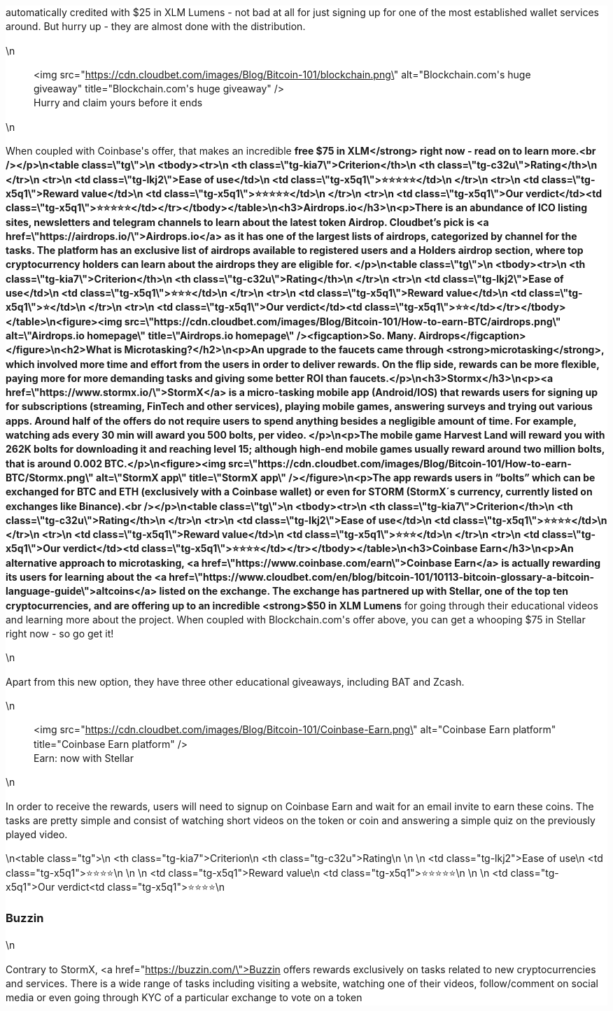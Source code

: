 automatically credited with $25 in XLM Lumens - not bad at all for just signing up for one of the most established wallet services around. But hurry up - they are almost done with the distribution.</p>\n<figure><img src=\"https://cdn.cloudbet.com/images/Blog/Bitcoin-101/blockchain.png\" alt=\"Blockchain.com's huge giveaway\" title=\"Blockchain.com's huge giveaway\" /><figcaption>Hurry and claim yours before it ends</figcaption></figure>\n<p>When coupled with Coinbase's offer, that makes an incredible <strong>free $75 in XLM</strong> right now - read on to learn more.<br /></p>\n<table class=\"tg\">\n <tbody><tr>\n <th class=\"tg-kia7\">Criterion</th>\n <th class=\"tg-c32u\">Rating</th>\n </tr>\n <tr>\n <td class=\"tg-lkj2\">Ease of use</td>\n <td class=\"tg-x5q1\">⭐️⭐️⭐️⭐️⭐️</td>\n </tr>\n <tr>\n <td class=\"tg-x5q1\">Reward value</td>\n <td class=\"tg-x5q1\">⭐️⭐️⭐️⭐️⭐️</td>\n </tr>\n <tr>\n <td class=\"tg-x5q1\">Our verdict</td><td class=\"tg-x5q1\">⭐️⭐️⭐️⭐️⭐️</td></tr></tbody></table>\n<h3>Airdrops.io</h3>\n<p>There is an abundance of ICO listing sites, newsletters and telegram channels to learn about the latest token Airdrop. Cloudbet’s pick is <a href=\"https://airdrops.io/\">Airdrops.io</a> as it has one of the largest lists of airdrops, categorized by channel for the tasks. The platform has an exclusive list of airdrops available to registered users and a Holders airdrop section, where top cryptocurrency holders can learn about the airdrops they are eligible for. </p>\n<table class=\"tg\">\n <tbody><tr>\n <th class=\"tg-kia7\">Criterion</th>\n <th class=\"tg-c32u\">Rating</th>\n </tr>\n <tr>\n <td class=\"tg-lkj2\">Ease of use</td>\n <td class=\"tg-x5q1\">⭐️⭐️⭐️</td>\n </tr>\n <tr>\n <td class=\"tg-x5q1\">Reward value</td>\n <td class=\"tg-x5q1\">⭐️</td>\n </tr>\n <tr>\n <td class=\"tg-x5q1\">Our verdict</td><td class=\"tg-x5q1\">⭐️⭐️</td></tr></tbody></table>\n<figure><img src=\"https://cdn.cloudbet.com/images/Blog/Bitcoin-101/How-to-earn-BTC/airdrops.png\" alt=\"Airdrops.io homepage\" title=\"Airdrops.io homepage\" /><figcaption>So. Many. Airdrops</figcaption></figure>\n<h2>What is Microtasking?</h2>\n<p>An upgrade to the faucets came through <strong>microtasking</strong>, which involved more time and effort from the users in order to deliver rewards. On the flip side, rewards can be more flexible, paying more for more demanding tasks and giving some better ROI than faucets.</p>\n<h3>Stormx</h3>\n<p><a href=\"https://www.stormx.io/\">StormX</a> is a micro-tasking mobile app (Android/IOS) that rewards users for signing up for subscriptions (streaming, FinTech and other services), playing mobile games, answering surveys and trying out various apps. Around half of the offers do not require users to spend anything besides a negligible amount of time. For example, watching ads every 30 min will award you 500 bolts, per video. </p>\n<p>The mobile game Harvest Land will reward you with 262K bolts for downloading it and reaching level 15; although high-end mobile games usually reward around two million bolts, that is around 0.002 BTC.</p>\n<figure><img src=\"https://cdn.cloudbet.com/images/Blog/Bitcoin-101/How-to-earn-BTC/Stormx.png\" alt=\"StormX app\" title=\"StormX app\" /></figure>\n<p>The app rewards users in “bolts” which can be exchanged for BTC and ETH (exclusively with a Coinbase wallet) or even for STORM (StormX´s currency, currently listed on exchanges like Binance).<br /></p>\n<table class=\"tg\">\n <tbody><tr>\n <th class=\"tg-kia7\">Criterion</th>\n <th class=\"tg-c32u\">Rating</th>\n </tr>\n <tr>\n <td class=\"tg-lkj2\">Ease of use</td>\n <td class=\"tg-x5q1\">⭐️⭐️⭐️⭐️</td>\n </tr>\n <tr>\n <td class=\"tg-x5q1\">Reward value</td>\n <td class=\"tg-x5q1\">⭐️⭐️⭐️</td>\n </tr>\n <tr>\n <td class=\"tg-x5q1\">Our verdict</td><td class=\"tg-x5q1\">⭐️⭐️⭐️⭐️</td></tr></tbody></table>\n<h3>Coinbase Earn</h3>\n<p>An alternative approach to microtasking, <a href=\"https://www.coinbase.com/earn\">Coinbase Earn</a> is actually rewarding its users for learning about the <a href=\"https://www.cloudbet.com/en/blog/bitcoin-101/10113-bitcoin-glossary-a-bitcoin-language-guide\">altcoins</a> listed on the exchange. The exchange has partnered up with Stellar, one of the top ten cryptocurrencies, and are offering up to an incredible <strong>$50 in XLM Lumens</strong> for going through their educational videos and learning more about the project. When coupled with Blockchain.com's offer above, you can get a whooping $75 in Stellar right now - so go get it!</p>\n<p>Apart from this new option, they have three other educational giveaways, including BAT and Zcash.</p>\n<figure><img src=\"https://cdn.cloudbet.com/images/Blog/Bitcoin-101/Coinbase-Earn.png\" alt=\"Coinbase Earn platform\" title=\"Coinbase Earn platform\" /><figcaption>Earn: now with Stellar</figcaption></figure>\n<p>In order to receive the rewards, users will need to signup on Coinbase Earn and wait for an email invite to earn these coins. The tasks are pretty simple and consist of watching short videos on the token or coin and answering a simple quiz on the previously played video.</p>\n<table class=\"tg\"><tbody><tr>\n <th class=\"tg-kia7\">Criterion</th>\n <th class=\"tg-c32u\">Rating</th>\n </tr>\n <tr>\n <td class=\"tg-lkj2\">Ease of use</td>\n <td class=\"tg-x5q1\">⭐️⭐️⭐️⭐️</td>\n </tr>\n <tr>\n <td class=\"tg-x5q1\">Reward value</td>\n <td class=\"tg-x5q1\">⭐️⭐️⭐️⭐️⭐️</td>\n </tr>\n <tr>\n <td class=\"tg-x5q1\">Our verdict</td><td class=\"tg-x5q1\">⭐️⭐️⭐️⭐️</td></tr></tbody></table>\n<h3>Buzzin</h3>\n<p>Contrary to StormX, <a href=\"https://buzzin.com/\">Buzzin</a> offers rewards exclusively on tasks related to new cryptocurrencies and services. There is a wide range of tasks including visiting a website, watching one of their videos, follow/comment on social media or even going through KYC of a particular exchange to vote on a token